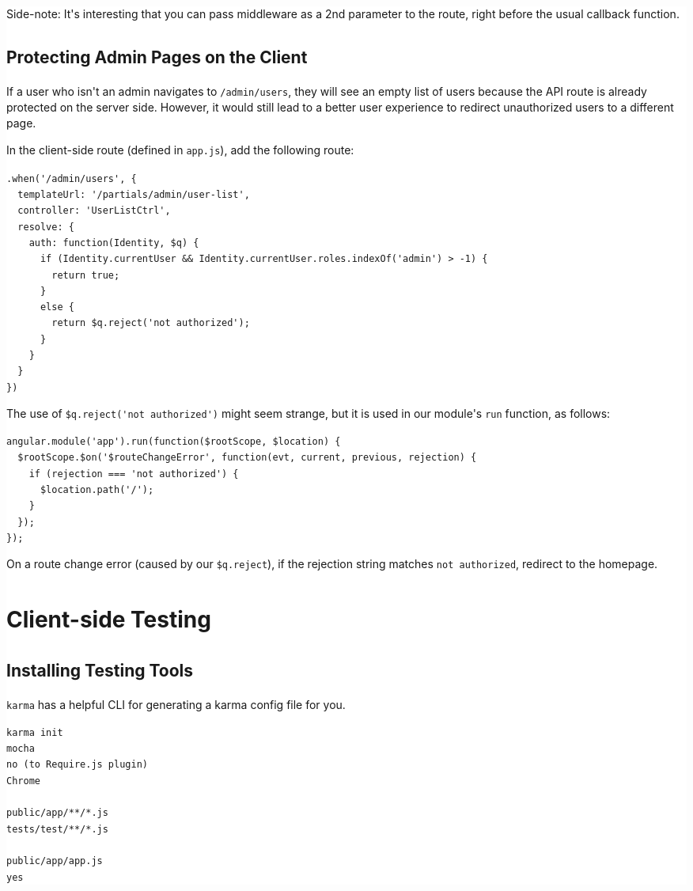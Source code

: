 Side-note: It's interesting that you can pass middleware as a 2nd parameter to the route, right before the usual callback function.

## Protecting Admin Pages on the Client

If a user who isn't an admin navigates to `/admin/users`, they will see an empty list of users because the API route is already protected on the server side. However, it would still lead to a better user experience to redirect unauthorized users to a different page.

In the client-side route (defined in `app.js`), add the following route:

```
.when('/admin/users', {
  templateUrl: '/partials/admin/user-list',
  controller: 'UserListCtrl',
  resolve: {
    auth: function(Identity, $q) {
      if (Identity.currentUser && Identity.currentUser.roles.indexOf('admin') > -1) {
        return true;
      }
      else {
        return $q.reject('not authorized');
      }
    }
  }
})
```

The use of `$q.reject('not authorized')` might seem strange, but it is used in our module's `run` function, as follows:

```
angular.module('app').run(function($rootScope, $location) {
  $rootScope.$on('$routeChangeError', function(evt, current, previous, rejection) {
    if (rejection === 'not authorized') {
      $location.path('/');
    }
  });
});
```

On a route change error (caused by our `$q.reject`), if the rejection string matches `not authorized`, redirect to the homepage.

# Client-side Testing

## Installing Testing Tools

`karma` has a helpful CLI for generating a karma config file for you.

```
karma init
mocha
no (to Require.js plugin)
Chrome

public/app/**/*.js
tests/test/**/*.js

public/app/app.js
yes
```
